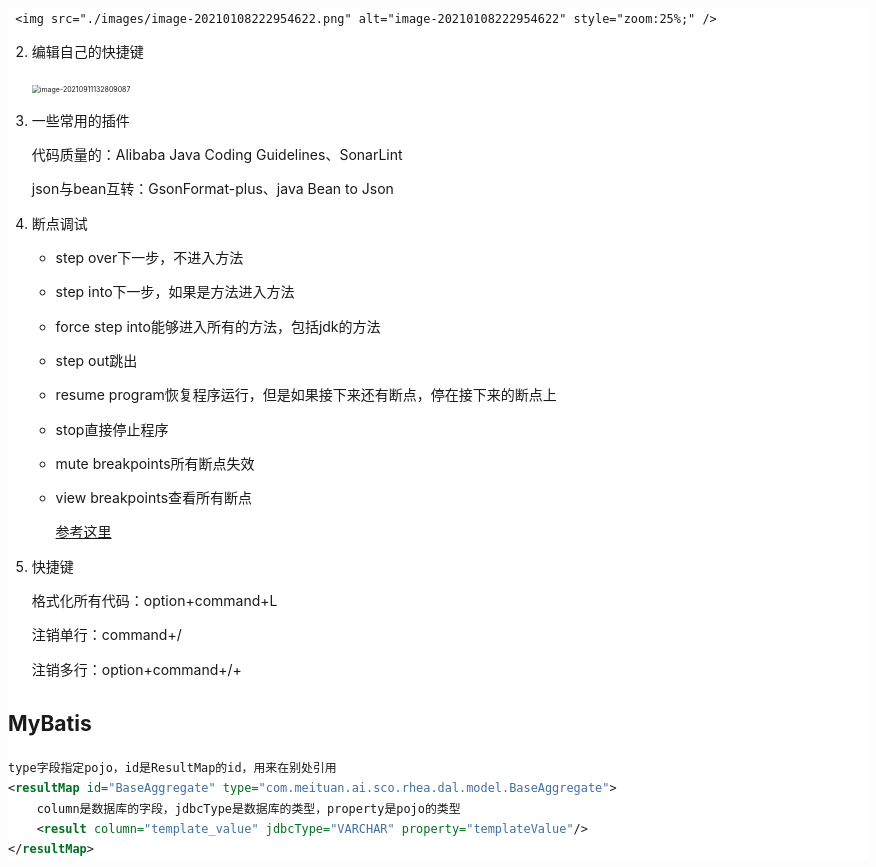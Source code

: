     <img src="./images/image-20210108222954622.png" alt="image-20210108222954622" style="zoom:25%;" />
   
2. 编辑自己的快捷键

   <img src="/Users/wyj/Desktop/note/开发笔记/images/image-20210911132809087.png" alt="image-20210911132809087" style="zoom:50%;" />

3. 一些常用的插件

   代码质量的：Alibaba Java Coding Guidelines、SonarLint

   json与bean互转：GsonFormat-plus、java Bean to Json

4. 断点调试

   - step over下一步，不进入方法

   - step into下一步，如果是方法进入方法

   - force step into能够进入所有的方法，包括jdk的方法

   - step out跳出

   - resume program恢复程序运行，但是如果接下来还有断点，停在接下来的断点上

   - stop直接停止程序

   - mute breakpoints所有断点失效

   - view breakpoints查看所有断点

     [参考这里](https://www.pdai.tech/md/java/jvm/java-jvm-debug-idea.html)

5. 快捷键

   格式化所有代码：option+command+L

   注销单行：command+/

   注销多行：option+command+/+

   

## MyBatis

```xml
type字段指定pojo，id是ResultMap的id，用来在别处引用
<resultMap id="BaseAggregate" type="com.meituan.ai.sco.rhea.dal.model.BaseAggregate">
  	column是数据库的字段，jdbcType是数据库的类型，property是pojo的类型
    <result column="template_value" jdbcType="VARCHAR" property="templateValue"/>
</resultMap>
```
